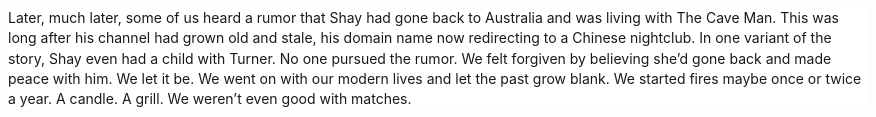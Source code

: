 Later, much later, some of us heard a rumor that Shay had gone back to Australia and was living with The Cave Man. This was long after his channel had grown old and stale, his domain name now redirecting to a Chinese nightclub. In one variant of the story, Shay even had a child with Turner. No one pursued the rumor. We felt forgiven by believing she’d gone back and made peace with him. We let it be. We went on with our modern lives and let the past grow blank. We started fires maybe once or twice a year. A candle. A grill. We weren’t even good with matches.


